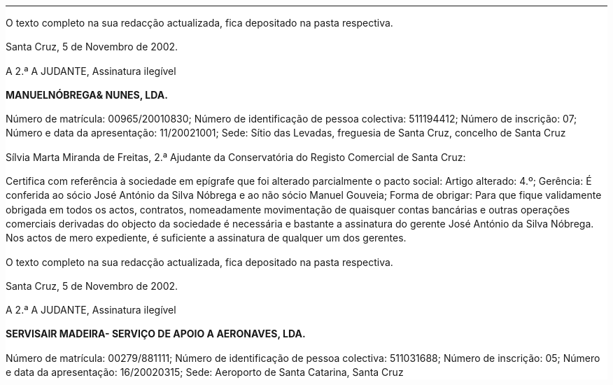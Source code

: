 


---

O texto completo na sua redacção actualizada, fica
depositado na pasta respectiva.


Santa Cruz, 5 de Novembro de 2002.


A 2.ª A JUDANTE, Assinatura ilegível


**MANUELNÓBREGA& NUNES, LDA.**


Número de matrícula: 00965/20010830;
Número de identificação de pessoa colectiva: 511194412;
Número de inscrição: 07;
Número e data da apresentação: 11/20021001;
Sede: Sítio das Levadas, freguesia de Santa Cruz,
concelho de Santa Cruz


Sílvia Marta Miranda de Freitas, 2.ª Ajudante da
Conservatória do Registo Comercial de Santa Cruz:


Certifica com referência à sociedade em epígrafe que foi
alterado parcialmente o pacto social:
Artigo alterado: 4.º;
Gerência: É conferida ao sócio José António da Silva
Nóbrega e ao não sócio Manuel Gouveia;
Forma de obrigar: Para que fique validamente obrigada
em todos os actos, contratos, nomeadamente movimentação
de quaisquer contas bancárias e outras operações comerciais
derivadas do objecto da sociedade é necessária e bastante a
assinatura do gerente José António da Silva Nóbrega. Nos
actos de mero expediente, é suficiente a assinatura de
qualquer um dos gerentes.


O texto completo na sua redacção actualizada, fica
depositado na pasta respectiva.


Santa Cruz, 5 de Novembro de 2002.


A 2.ª A JUDANTE, Assinatura ilegível


**SERVISAIR MADEIRA- SERVIÇO DE APOIO A
AERONAVES, LDA.**


Número de matrícula: 00279/881111;
Número de identificação de pessoa colectiva: 511031688;
Número de inscrição: 05;
Número e data da apresentação: 16/20020315;
Sede: Aeroporto de Santa Catarina, Santa Cruz
